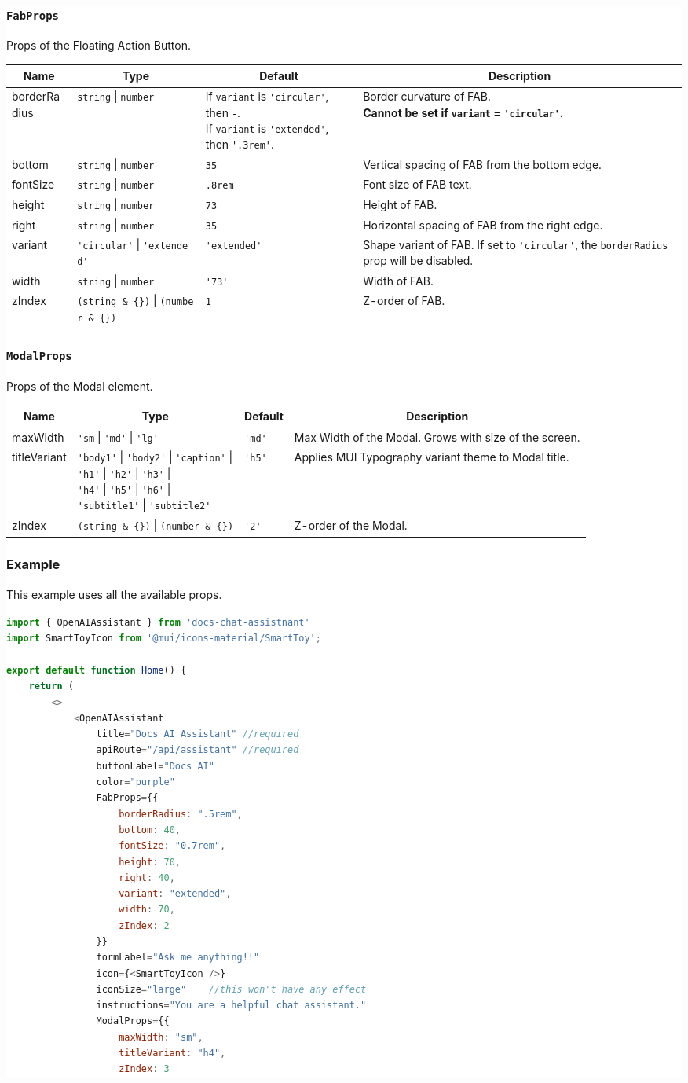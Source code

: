 ### `FabProps`
Props of the Floating Action Button.

| Name | Type | Default | Description |
|------|------|---------|-------------|
| borderRadius | `string` &#124; `number` | If `variant` is `'circular'`, then `-`. <br/> If `variant` is `'extended'`, then `'.3rem'`. | Border curvature of FAB. <br/> **Cannot be set if `variant` = `'circular'`.** |
| bottom | `string` &#124; `number` | `35` | Vertical spacing of FAB from the bottom edge. |
| fontSize | `string` &#124; `number` | `.8rem` | Font size of FAB text. |
| height | `string` &#124; `number` | `73` | Height of FAB. |
| right | `string` &#124; `number` | `35` | Horizontal spacing of FAB from the right edge. |
| variant | `'circular'` &#124; `'extended'` | `'extended'` | Shape variant of FAB. If set to `'circular'`, the `borderRadius` prop will be disabled. |
| width | `string` &#124; `number` | `'73'` | Width of FAB. |
| zIndex | `(string & {})` &#124; `(number & {})` | `1` | Z-order of FAB. |

### `ModalProps`
Props of the Modal element.

| Name | Type | Default | Description |
|------|------|---------|-------------|
| maxWidth | `'sm` &#124; `'md'` &#124; `'lg'` | `'md'` | Max Width of the Modal. Grows with size of the screen. |
| titleVariant | `'body1'` &#124; `'body2'` &#124; `'caption'` &#124; <br/> `'h1'` &#124; `'h2'` &#124; `'h3'` &#124; <br/> `'h4'` &#124; `'h5'` &#124; `'h6'` &#124; <br/> `'subtitle1'` &#124; `'subtitle2'` | `'h5'` | Applies MUI Typography variant theme to Modal title. |
| zIndex | `(string & {})` &#124; `(number & {})` | `'2'` | Z-order of the Modal. |

### Example
This example uses all the available props.

```javascript
import { OpenAIAssistant } from 'docs-chat-assistnant'
import SmartToyIcon from '@mui/icons-material/SmartToy';

export default function Home() {
    return (
        <>
            <OpenAIAssistant
                title="Docs AI Assistant" //required
                apiRoute="/api/assistant" //required
                buttonLabel="Docs AI"
                color="purple"
                FabProps={{
                    borderRadius: ".5rem",
                    bottom: 40,
                    fontSize: "0.7rem",
                    height: 70,
                    right: 40,
                    variant: "extended",
                    width: 70,
                    zIndex: 2
                }}
                formLabel="Ask me anything!!"
                icon={<SmartToyIcon />}
                iconSize="large"    //this won't have any effect
                instructions="You are a helpful chat assistant."
                ModalProps={{
                    maxWidth: "sm",
                    titleVariant: "h4",
                    zIndex: 3
```